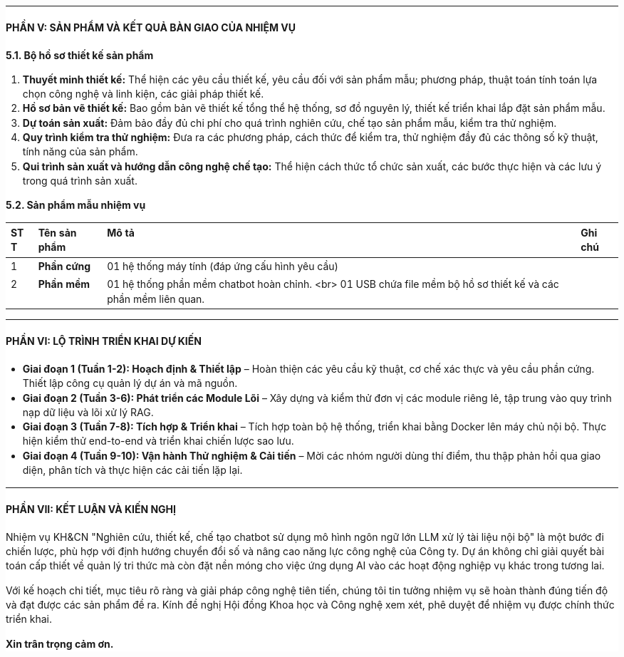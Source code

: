 -----

#### **PHẦN V: SẢN PHẨM VÀ KẾT QUẢ BÀN GIAO CỦA NHIỆM VỤ**

**5.1. Bộ hồ sơ thiết kế sản phẩm**

1.  **Thuyết minh thiết kế:** Thể hiện các yêu cầu thiết kế, yêu cầu đối với sản phẩm mẫu; phương pháp, thuật toán tính toán lựa chọn công nghệ và linh kiện, các giải pháp thiết kế.
2.  **Hồ sơ bản vẽ thiết kế:** Bao gồm bản vẽ thiết kế tổng thể hệ thống, sơ đồ nguyên lý, thiết kế triển khai lắp đặt sản phẩm mẫu.
3.  **Dự toán sản xuất:** Đảm bảo đầy đủ chi phí cho quá trình nghiên cứu, chế tạo sản phẩm mẫu, kiểm tra thử nghiệm.
4.  **Quy trình kiểm tra thử nghiệm:** Đưa ra các phương pháp, cách thức để kiểm tra, thử nghiệm đầy đủ các thông số kỹ thuật, tính năng của sản phẩm.
5.  **Qui trình sản xuất và hướng dẫn công nghệ chế tạo:** Thể hiện cách thức tổ chức sản xuất, các bước thực hiện và các lưu ý trong quá trình sản xuất.

**5.2. Sản phẩm mẫu nhiệm vụ**

| STT | Tên sản phẩm | Mô tả | Ghi chú |
| :-- | :--- | :--- | :--- |
| 1 | **Phần cứng** | 01 hệ thống máy tính (đáp ứng cấu hình yêu cầu) | |
| 2 | **Phần mềm** | 01 hệ thống phần mềm chatbot hoàn chỉnh. \<br\> 01 USB chứa file mềm bộ hồ sơ thiết kế và các phần mềm liên quan. | |

-----

#### **PHẦN VI: LỘ TRÌNH TRIỂN KHAI DỰ KIẾN**

  * **Giai đoạn 1 (Tuần 1-2): Hoạch định & Thiết lập** – Hoàn thiện các yêu cầu kỹ thuật, cơ chế xác thực và yêu cầu phần cứng. Thiết lập công cụ quản lý dự án và mã nguồn.
  * **Giai đoạn 2 (Tuần 3-6): Phát triển các Module Lõi** – Xây dựng và kiểm thử đơn vị các module riêng lẻ, tập trung vào quy trình nạp dữ liệu và lõi xử lý RAG.
  * **Giai đoạn 3 (Tuần 7-8): Tích hợp & Triển khai** – Tích hợp toàn bộ hệ thống, triển khai bằng Docker lên máy chủ nội bộ. Thực hiện kiểm thử end-to-end và triển khai chiến lược sao lưu.
  * **Giai đoạn 4 (Tuần 9-10): Vận hành Thử nghiệm & Cải tiến** – Mời các nhóm người dùng thí điểm, thu thập phản hồi qua giao diện, phân tích và thực hiện các cải tiến lặp lại.

-----

#### **PHẦN VII: KẾT LUẬN VÀ KIẾN NGHỊ**

Nhiệm vụ KH\&CN "Nghiên cứu, thiết kế, chế tạo chatbot sử dụng mô hình ngôn ngữ lớn LLM xử lý tài liệu nội bộ" là một bước đi chiến lược, phù hợp với định hướng chuyển đổi số và nâng cao năng lực công nghệ của Công ty. Dự án không chỉ giải quyết bài toán cấp thiết về quản lý tri thức mà còn đặt nền móng cho việc ứng dụng AI vào các hoạt động nghiệp vụ khác trong tương lai.

Với kế hoạch chi tiết, mục tiêu rõ ràng và giải pháp công nghệ tiên tiến, chúng tôi tin tưởng nhiệm vụ sẽ hoàn thành đúng tiến độ và đạt được các sản phẩm đề ra. Kính đề nghị Hội đồng Khoa học và Công nghệ xem xét, phê duyệt để nhiệm vụ được chính thức triển khai.

**Xin trân trọng cảm ơn.**
